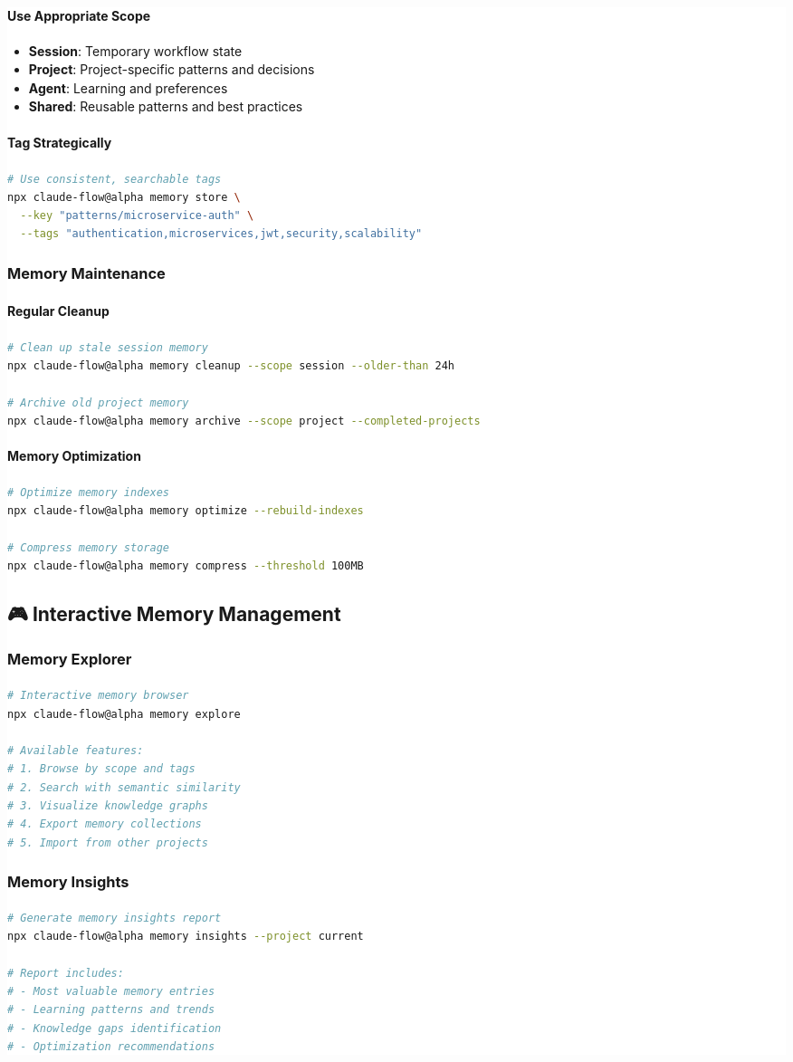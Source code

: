 #### Use Appropriate Scope
- **Session**: Temporary workflow state
- **Project**: Project-specific patterns and decisions
- **Agent**: Learning and preferences
- **Shared**: Reusable patterns and best practices

#### Tag Strategically
```bash
# Use consistent, searchable tags
npx claude-flow@alpha memory store \
  --key "patterns/microservice-auth" \
  --tags "authentication,microservices,jwt,security,scalability"
```

### Memory Maintenance

#### Regular Cleanup
```bash
# Clean up stale session memory
npx claude-flow@alpha memory cleanup --scope session --older-than 24h

# Archive old project memory
npx claude-flow@alpha memory archive --scope project --completed-projects
```

#### Memory Optimization
```bash
# Optimize memory indexes
npx claude-flow@alpha memory optimize --rebuild-indexes

# Compress memory storage
npx claude-flow@alpha memory compress --threshold 100MB
```

## 🎮 Interactive Memory Management

### Memory Explorer
```bash
# Interactive memory browser
npx claude-flow@alpha memory explore

# Available features:
# 1. Browse by scope and tags
# 2. Search with semantic similarity
# 3. Visualize knowledge graphs
# 4. Export memory collections
# 5. Import from other projects
```

### Memory Insights
```bash
# Generate memory insights report
npx claude-flow@alpha memory insights --project current

# Report includes:
# - Most valuable memory entries
# - Learning patterns and trends
# - Knowledge gaps identification
# - Optimization recommendations
```
